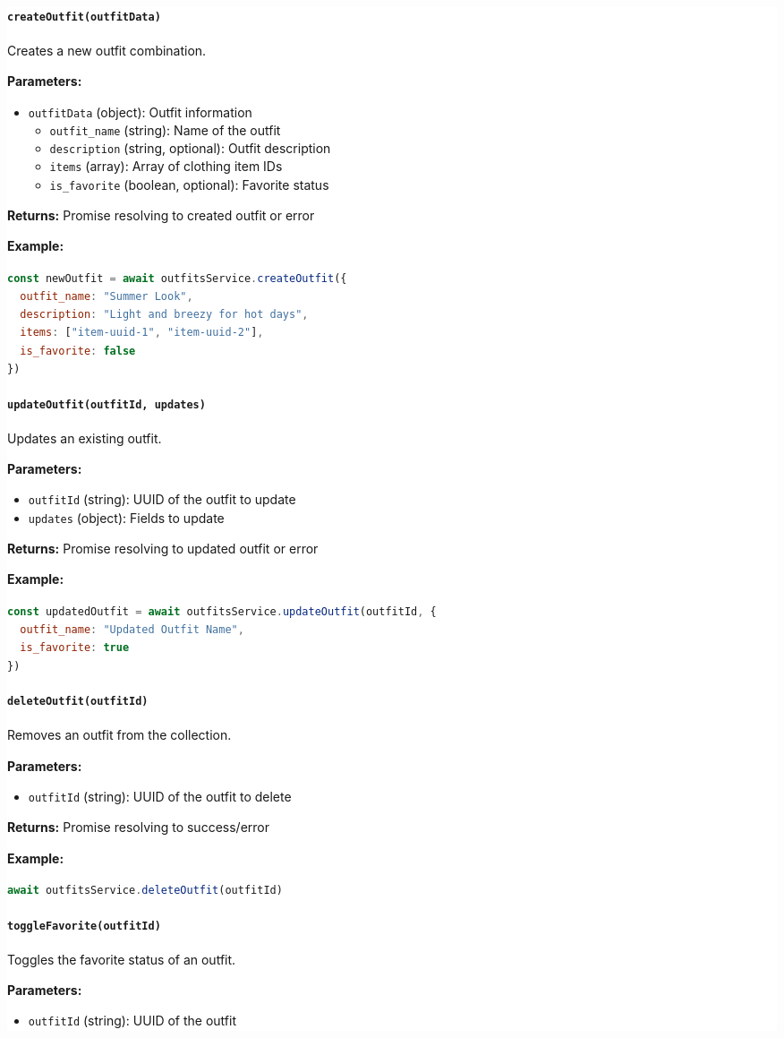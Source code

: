 #### `createOutfit(outfitData)`
Creates a new outfit combination.

**Parameters:**
- `outfitData` (object): Outfit information
  - `outfit_name` (string): Name of the outfit
  - `description` (string, optional): Outfit description
  - `items` (array): Array of clothing item IDs
  - `is_favorite` (boolean, optional): Favorite status

**Returns:** Promise resolving to created outfit or error

**Example:**
```javascript
const newOutfit = await outfitsService.createOutfit({
  outfit_name: "Summer Look",
  description: "Light and breezy for hot days",
  items: ["item-uuid-1", "item-uuid-2"],
  is_favorite: false
})
```

#### `updateOutfit(outfitId, updates)`
Updates an existing outfit.

**Parameters:**
- `outfitId` (string): UUID of the outfit to update
- `updates` (object): Fields to update

**Returns:** Promise resolving to updated outfit or error

**Example:**
```javascript
const updatedOutfit = await outfitsService.updateOutfit(outfitId, {
  outfit_name: "Updated Outfit Name",
  is_favorite: true
})
```

#### `deleteOutfit(outfitId)`
Removes an outfit from the collection.

**Parameters:**
- `outfitId` (string): UUID of the outfit to delete

**Returns:** Promise resolving to success/error

**Example:**
```javascript
await outfitsService.deleteOutfit(outfitId)
```

#### `toggleFavorite(outfitId)`
Toggles the favorite status of an outfit.

**Parameters:**
- `outfitId` (string): UUID of the outfit
